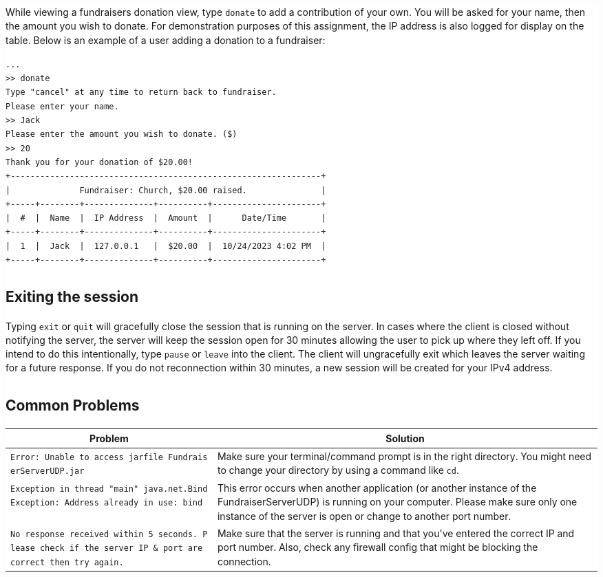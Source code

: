 While viewing a fundraisers donation view, type `donate` to add a contribution of your own. You will be asked for your name, then the amount you wish to donate. For demonstration purposes of this assignment, the IP address is also logged for display on the table. Below is an example of a user adding a donation to a fundraiser:
```text
...
>> donate
Type "cancel" at any time to return back to fundraiser.
Please enter your name.
>> Jack
Please enter the amount you wish to donate. ($)
>> 20
Thank you for your donation of $20.00!
+---------------------------------------------------------------+
|              Fundraiser: Church, $20.00 raised.               |
+-----+--------+--------------+----------+----------------------+
|  #  |  Name  |  IP Address  |  Amount  |      Date/Time       |
+-----+--------+--------------+----------+----------------------+
|  1  |  Jack  |  127.0.0.1   |  $20.00  |  10/24/2023 4:02 PM  |
+-----+--------+--------------+----------+----------------------+
```

## Exiting the session

Typing `exit` or `quit` will gracefully close the session that is running on the server. In cases where the client is closed without notifying the server, the server will keep the session open for 30 minutes allowing the user to pick up where they left off. If you intend to do this intentionally, type `pause` or `leave` into the client. The client will ungracefully exit which leaves the server waiting for a future response. If you do not reconnection within 30 minutes, a new session will be created for your IPv4 address.

## Common Problems

 
| Problem | Solution |
|--|--|
|  `Error: Unable to access jarfile FundraiserServerUDP.jar` | Make sure your terminal/command prompt is in the right directory. You might need to change your directory by using a command like `cd`. |
| `Exception in thread "main" java.net.BindException: Address already in use: bind`| This error occurs when another application (or another instance of the FundraiserServerUDP) is running on your computer. Please make sure only one instance of the server is open or change to another port number.|
| `No response received within 5 seconds. Please check if the server IP & port are correct then try again.` | Make sure that the server is running and that you've entered the correct IP and port number. Also, check any firewall config that might be blocking the connection.
